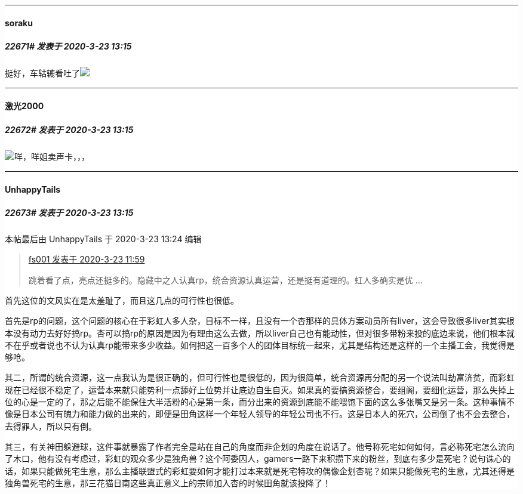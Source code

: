 





-----

####  soraku  
##### 22671#       发表于 2020-3-23 13:15




挺好，车轱辘看吐了<img src="https://static.saraba1st.com/image/smiley/face2017/002.png" referrerpolicy="no-referrer">







-----

####  激光2000  
##### 22672#       发表于 2020-3-23 13:15



<img src="https://static.saraba1st.com/image/smiley/face2017/004.gif" referrerpolicy="no-referrer">咩，咩姐卖声卡，，，







-----

####  UnhappyTails  
##### 22673#       发表于 2020-3-23 13:15



 本帖最后由 UnhappyTails 于 2020-3-23 13:24 编辑 
<blockquote><a href="httphttps://bbs.saraba1st.com/2b/forum.php?mod=redirect&amp;goto=findpost&amp;pid=46842878&amp;ptid=1907975" target="_blank">fs001 发表于 2020-3-23 11:59</a>

跳着看了点，亮点还挺多的。隐藏中之人认真rp，统合资源认真运营，还是挺有道理的。虹人多确实是优 ...</blockquote>
首先这位的文风实在是太羞耻了，而且这几点的可行性也很低。


首先是rp的问题，这个问题的核心在于彩虹人多人杂，目标不一样，且没有一个杏那样的具体方案动员所有liver，这会导致很多liver其实根本没有动力去好好搞rp。杏可以搞rp的原因是因为有理由这么去做，所以liver自己也有能动性，但对很多带粉来投的底边来说，他们根本就不在乎或者说也不认为认真rp能带来多少收益。如何把这一百多个人的团体目标统一起来，尤其是结构还是这样的一个主播工会，我觉得是够呛。


其二，所谓的统合资源，这一点我认为是很正确的，但可行性也是很低的，因为很简单，统合资源再分配的另一个说法叫劫富济贫，而彩虹现在已经很不稳定了，运营本来就只能势利一点舔好上位势并让底边自生自灭。如果真的要搞资源整合，要组阁，要细化运营，那么失掉上位的心是一定的了，那之后能不能保住大半活粉的心是第一条，而分出来的资源到底能不能喂饱下面的这么多张嘴又是另一条。这种事情不像是日本公司有魄力和能力做的出来的，即便是田角这样一个年轻人领导的年轻公司也不行。这是日本人的死穴，公司倒了也不会去整合，去得罪人，所以只有倒。


其三，有关神田躲避球，这件事就暴露了作者完全是站在自己的角度而非企划的角度在说话了。他号称死宅如何如何，言必称死宅怎么流向了木口，他有没有考虑过，彩虹的观众多少是独角兽？这个阿委囚人，gamers一路下来积攒下来的粉丝，到底有多少是死宅？说句诛心的话，如果只能做死宅生意，那么主播联盟式的彩虹要如何才能打过本来就是死宅特攻的偶像企划杏呢？如果只能做死宅的生意，尤其还得是独角兽死宅的生意，那三花猫日南这些真正意义上的宗师加入杏的时候田角就该投降了！

